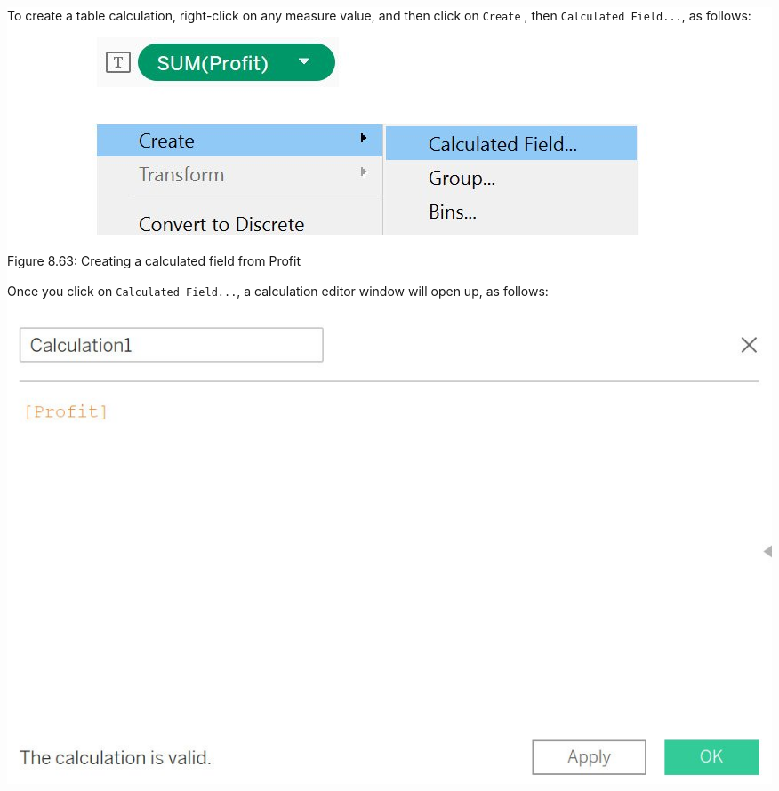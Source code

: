 To create a table calculation, right-click on any measure value, and
then click on `Create` , then `Calculated Field...`,
as follows:


![](./images/B16342_08_63.jpg)



Figure 8.63: Creating a calculated field from Profit

Once you click on `Calculated Field...`, a calculation editor
window will open up, as follows:


![](./images/B16342_08_64.jpg)
